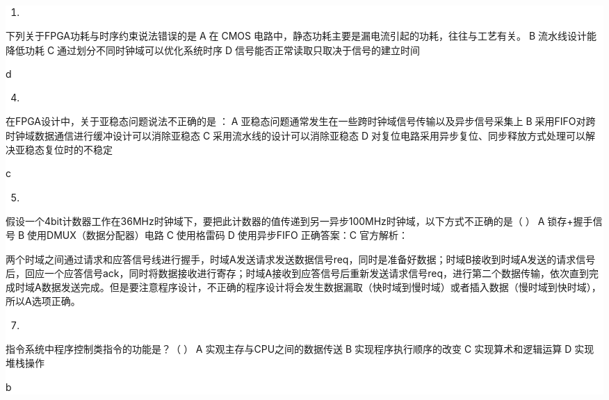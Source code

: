 1.
下列关于FPGA功耗与时序约束说法错误的是
A
在 CMOS 电路中，静态功耗主要是漏电流引起的功耗，往往与工艺有关。
B
流水线设计能降低功耗
C
通过划分不同时钟域可以优化系统时序
D
信号能否正常读取只取决于信号的建立时间

d

4.
在FPGA设计中，关于亚稳态问题说法不正确的是 ：
A
亚稳态问题通常发生在一些跨时钟域信号传输以及异步信号采集上
B
采用FIFO对跨时钟域数据通信进行缓冲设计可以消除亚稳态
C
采用流水线的设计可以消除亚稳态
D
对复位电路采用异步复位、同步释放方式处理可以解决亚稳态复位时的不稳定

c

5.
假设一个4bit计数器工作在36MHz时钟域下，要把此计数器的值传递到另一异步100MHz时钟域，以下方式不正确的是（ ）
A
锁存+握手信号
B
使用DMUX（数据分配器）电路
C
使用格雷码
D
使用异步FIFO
正确答案：C
官方解析：

两个时域之间通过请求和应答信号线进行握手，时域A发送请求发送数据信号req，同时是准备好数据；时域B接收到时域A发送的请求信号后，回应一个应答信号ack，同时将数据接收进行寄存；时域A接收到应答信号后重新发送请求信号req，进行第二个数据传输，依次直到完成时域A数据发送完成。但是要注意程序设计，不正确的程序设计将会发生数据漏取（快时域到慢时域）或者插入数据（慢时域到快时域），所以A选项正确。

7.
指令系统中程序控制类指令的功能是？（ ）
A
实观主存与CPU之间的数据传送
B
实现程序执行顺序的改变
C
实现算术和逻辑运算
D
实现堆栈操作

b
